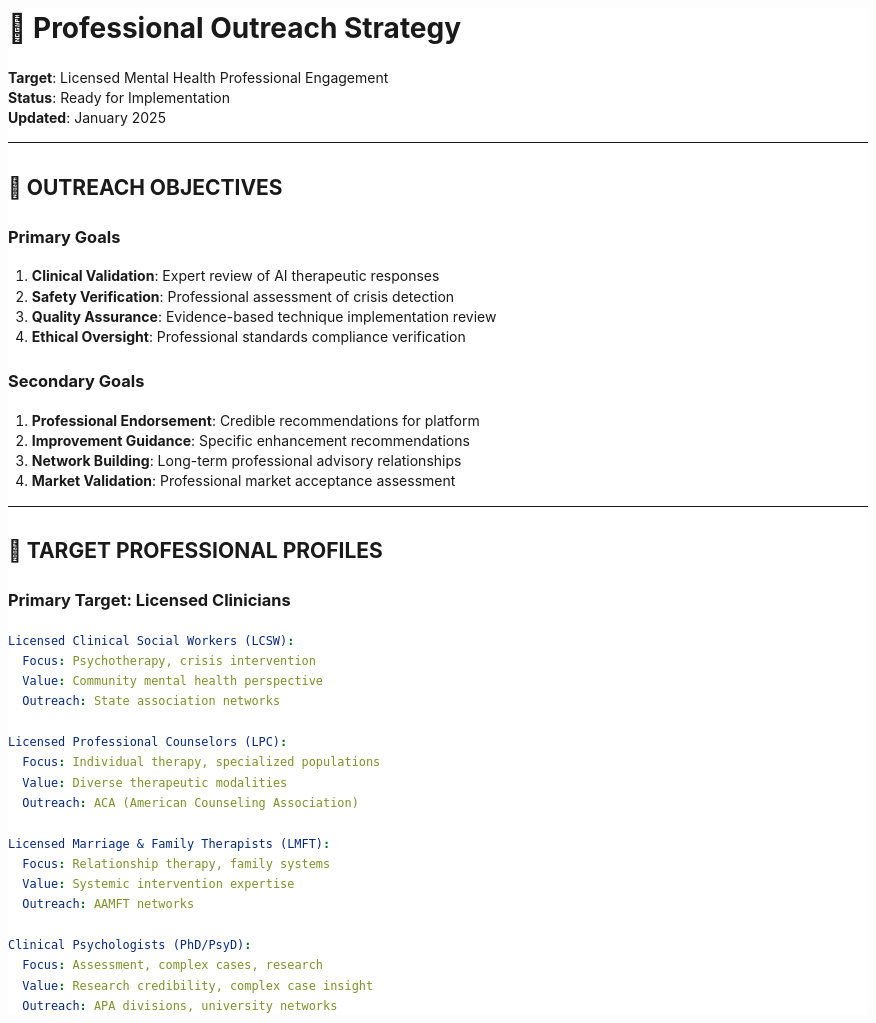 # 🤝 Professional Outreach Strategy

**Target**: Licensed Mental Health Professional Engagement  
**Status**: Ready for Implementation  
**Updated**: January 2025  

---

## 🎯 **OUTREACH OBJECTIVES**

### **Primary Goals**
1. **Clinical Validation**: Expert review of AI therapeutic responses
2. **Safety Verification**: Professional assessment of crisis detection
3. **Quality Assurance**: Evidence-based technique implementation review
4. **Ethical Oversight**: Professional standards compliance verification

### **Secondary Goals**
1. **Professional Endorsement**: Credible recommendations for platform
2. **Improvement Guidance**: Specific enhancement recommendations
3. **Network Building**: Long-term professional advisory relationships
4. **Market Validation**: Professional market acceptance assessment

---

## 👥 **TARGET PROFESSIONAL PROFILES**

### **Primary Target: Licensed Clinicians**
```yaml
Licensed Clinical Social Workers (LCSW):
  Focus: Psychotherapy, crisis intervention
  Value: Community mental health perspective
  Outreach: State association networks

Licensed Professional Counselors (LPC):
  Focus: Individual therapy, specialized populations
  Value: Diverse therapeutic modalities
  Outreach: ACA (American Counseling Association)

Licensed Marriage & Family Therapists (LMFT):
  Focus: Relationship therapy, family systems
  Value: Systemic intervention expertise
  Outreach: AAMFT networks

Clinical Psychologists (PhD/PsyD):
  Focus: Assessment, complex cases, research
  Value: Research credibility, complex case insight
  Outreach: APA divisions, university networks
```
